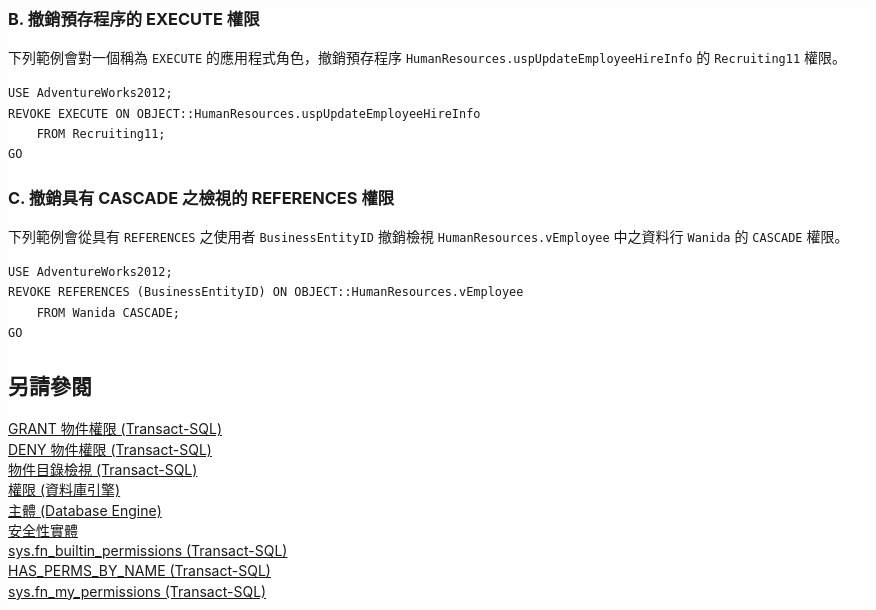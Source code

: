 ### <a name="b-revoking-execute-permission-on-a-stored-procedure"></a>B. 撤銷預存程序的 EXECUTE 權限  
 下列範例會對一個稱為 `EXECUTE` 的應用程式角色，撤銷預存程序 `HumanResources.uspUpdateEmployeeHireInfo` 的 `Recruiting11` 權限。  
  
```  
USE AdventureWorks2012;  
REVOKE EXECUTE ON OBJECT::HumanResources.uspUpdateEmployeeHireInfo  
    FROM Recruiting11;  
GO   
```  
  
### <a name="c-revoking-references-permission-on-a-view-with-cascade"></a>C. 撤銷具有 CASCADE 之檢視的 REFERENCES 權限  
 下列範例會從具有 `REFERENCES` 之使用者 `BusinessEntityID` 撤銷檢視 `HumanResources.vEmployee` 中之資料行 `Wanida` 的 `CASCADE` 權限。  
  
```  
USE AdventureWorks2012;  
REVOKE REFERENCES (BusinessEntityID) ON OBJECT::HumanResources.vEmployee   
    FROM Wanida CASCADE;  
GO  
```  
  
## <a name="see-also"></a>另請參閱  
 [GRANT 物件權限 &#40;Transact-SQL&#41;](../../t-sql/statements/grant-object-permissions-transact-sql.md)   
 [DENY 物件權限 &#40;Transact-SQL&#41;](../../t-sql/statements/deny-object-permissions-transact-sql.md)   
 [物件目錄檢視 &#40;Transact-SQL&#41;](../../relational-databases/system-catalog-views/object-catalog-views-transact-sql.md)   
 [權限 &#40;資料庫引擎&#41;](../../relational-databases/security/permissions-database-engine.md)   
 [主體 &#40;Database Engine&#41;](../../relational-databases/security/authentication-access/principals-database-engine.md)   
 [安全性實體](../../relational-databases/security/securables.md)   
 [sys.fn_builtin_permissions &#40;Transact-SQL&#41;](../../relational-databases/system-functions/sys-fn-builtin-permissions-transact-sql.md)   
 [HAS_PERMS_BY_NAME &#40;Transact-SQL&#41;](../../t-sql/functions/has-perms-by-name-transact-sql.md)   
 [sys.fn_my_permissions &#40;Transact-SQL&#41;](../../relational-databases/system-functions/sys-fn-my-permissions-transact-sql.md)  
  
  

